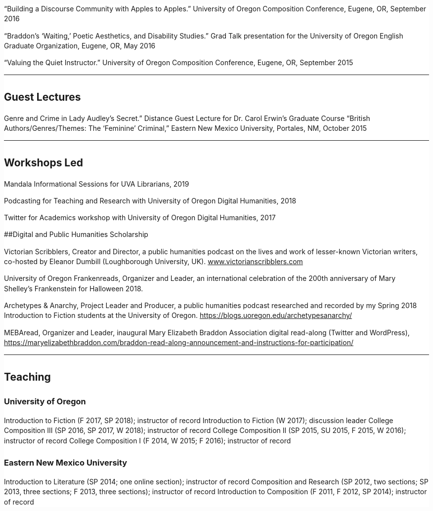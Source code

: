 “Building a Discourse Community with Apples to Apples.” University of Oregon Composition Conference, Eugene, OR, September 2016

“Braddon’s ‘Waiting,’ Poetic Aesthetics, and Disability Studies.” Grad Talk presentation for the University of Oregon English Graduate Organization, Eugene, OR, May 2016

“Valuing the Quiet Instructor.” University of Oregon Composition Conference, Eugene, OR, September 2015
***
## Guest Lectures
Genre and Crime in Lady Audley’s Secret.” Distance Guest Lecture for Dr. Carol Erwin’s Graduate Course “British Authors/Genres/Themes: The ‘Feminine’ Criminal,” Eastern New Mexico University, Portales, NM, October 2015
***
## Workshops Led 

Mandala Informational Sessions for UVA Librarians, 2019

Podcasting for Teaching and Research with University of Oregon Digital Humanities, 2018

Twitter for Academics workshop with University of Oregon Digital Humanities, 2017

##Digital and Public Humanities Scholarship

Victorian Scribblers, Creator and Director, a public humanities podcast on the lives and work of lesser-known Victorian writers, co-hosted by Eleanor Dumbill (Loughborough University, UK). www.victorianscribblers.com 

University of Oregon Frankenreads, Organizer and Leader, an international celebration of the 200th anniversary of Mary Shelley’s Frankenstein for Halloween 2018.   

Archetypes & Anarchy, Project Leader and Producer, a public humanities podcast researched and recorded by my Spring 2018 Introduction to Fiction students at the University of Oregon. https://blogs.uoregon.edu/archetypesanarchy/

MEBAread, Organizer and Leader, inaugural Mary Elizabeth Braddon Association digital read-along (Twitter and WordPress), https://maryelizabethbraddon.com/braddon-read-along-announcement-and-instructions-for-participation/
***
## Teaching 

### University of Oregon
Introduction to Fiction (F 2017, SP 2018); instructor of record
Introduction to Fiction (W 2017); discussion leader
College Composition III (SP 2016, SP 2017, W 2018); instructor of record
College Composition II (SP 2015, SU 2015, F 2015, W 2016); instructor of record
College Composition I (F 2014, W 2015; F 2016); instructor of record

### Eastern New Mexico University
Introduction to Literature (SP 2014; one online section); instructor of record
Composition and Research (SP 2012, two sections; SP 2013, three sections; F 2013, three sections); instructor of record
Introduction to Composition (F 2011, F 2012, SP 2014); instructor of record
